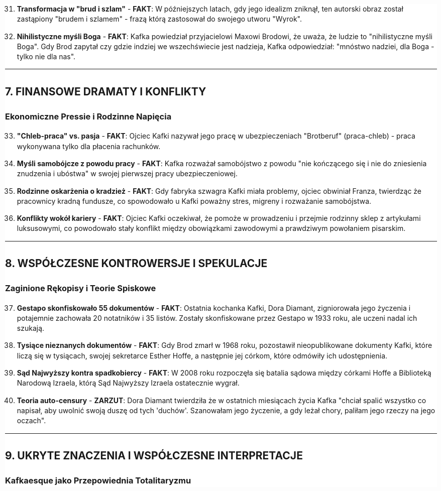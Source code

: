 31. **Transformacja w "brud i szlam"** - **FAKT**: W późniejszych latach, gdy jego idealizm zniknął, ten autorski obraz został zastąpiony "brudem i szlamem" - frazą którą zastosował do swojego utworu "Wyrok".

32. **Nihilistyczne myśli Boga** - **FAKT**: Kafka powiedział przyjacielowi Maxowi Brodowi, że uważa, że ludzie to "nihilistyczne myśli Boga". Gdy Brod zapytał czy gdzie indziej we wszechświecie jest nadzieja, Kafka odpowiedział: "mnóstwo nadziei, dla Boga - tylko nie dla nas".

---

## 7. FINANSOWE DRAMATY I KONFLIKTY

### Ekonomiczne Pressie i Rodzinne Napięcia

33. **"Chleb-praca" vs. pasja** - **FAKT**: Ojciec Kafki nazywał jego pracę w ubezpieczeniach "Brotberuf" (praca-chleb) - praca wykonywana tylko dla płacenia rachunków.

34. **Myśli samobójcze z powodu pracy** - **FAKT**: Kafka rozważał samobójstwo z powodu "nie kończącego się i nie do zniesienia znudzenia i ubóstwa" w swojej pierwszej pracy ubezpieczeniowej.

35. **Rodzinne oskarżenia o kradzież** - **FAKT**: Gdy fabryka szwagra Kafki miała problemy, ojciec obwiniał Franza, twierdząc że pracownicy kradną fundusze, co spowodowało u Kafki poważny stres, migreny i rozważanie samobójstwa.

36. **Konflikty wokół kariery** - **FAKT**: Ojciec Kafki oczekiwał, że pomoże w prowadzeniu i przejmie rodzinny sklep z artykułami luksusowymi, co powodowało stały konflikt między obowiązkami zawodowymi a prawdziwym powołaniem pisarskim.

---

## 8. WSPÓŁCZESNE KONTROWERSJE I SPEKULACJE

### Zaginione Rękopisy i Teorie Spiskowe

37. **Gestapo skonfiskowało 55 dokumentów** - **FAKT**: Ostatnia kochanka Kafki, Dora Diamant, zigniorowała jego życzenia i potajemnie zachowała 20 notatników i 35 listów. Zostały skonfiskowane przez Gestapo w 1933 roku, ale uczeni nadal ich szukają.

38. **Tysiące nieznanych dokumentów** - **FAKT**: Gdy Brod zmarł w 1968 roku, pozostawił nieopublikowane dokumenty Kafki, które liczą się w tysiącach, swojej sekretarce Esther Hoffe, a następnie jej córkom, które odmówiły ich udostępnienia.

39. **Sąd Najwyższy kontra spadkobiercy** - **FAKT**: W 2008 roku rozpoczęła się batalia sądowa między córkami Hoffe a Biblioteką Narodową Izraela, którą Sąd Najwyższy Izraela ostatecznie wygrał.

40. **Teoria auto-censury** - **ZARZUT**: Dora Diamant twierdziła że w ostatnich miesiącach życia Kafka "chciał spalić wszystko co napisał, aby uwolnić swoją duszę od tych 'duchów'. Szanowałam jego życzenie, a gdy leżał chory, paliłam jego rzeczy na jego oczach".

---

## 9. UKRYTE ZNACZENIA I WSPÓŁCZESNE INTERPRETACJE

### Kafkaesque jako Przepowiednia Totalitaryzmu
